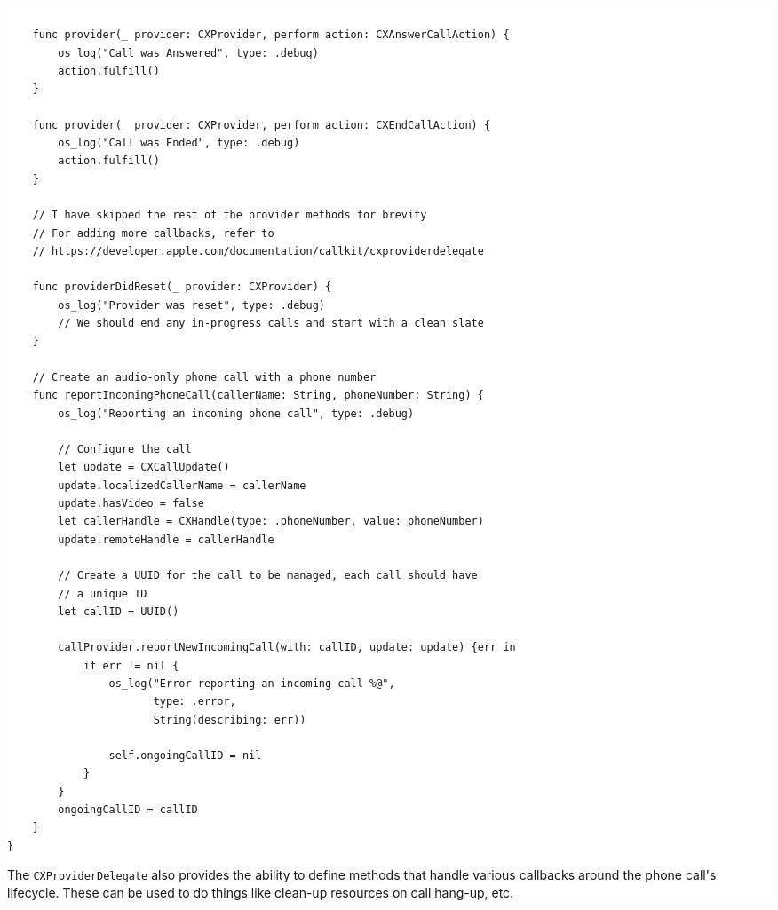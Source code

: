 ```

	func provider(_ provider: CXProvider, perform action: CXAnswerCallAction) {
		os_log("Call was Answered", type: .debug)
		action.fulfill()
	}

	func provider(_ provider: CXProvider, perform action: CXEndCallAction) {
		os_log("Call was Ended", type: .debug)
		action.fulfill()
	}

	// I have skipped the rest of the provider methods for brevity
	// For adding more callbacks, refer to
	// https://developer.apple.com/documentation/callkit/cxproviderdelegate

	func providerDidReset(_ provider: CXProvider) {
		os_log("Provider was reset", type: .debug)
		// We should end any in-progress calls and start with a clean slate
	}

	// Create an audio-only phone call with a phone number
	func reportIncomingPhoneCall(callerName: String, phoneNumber: String) {
		os_log("Reporting an incoming phone call", type: .debug)
		
		// Configure the call
		let update = CXCallUpdate()
		update.localizedCallerName = callerName
		update.hasVideo = false
		let callerHandle = CXHandle(type: .phoneNumber, value: phoneNumber)
		update.remoteHandle = callerHandle
		
		// Create a UUID for the call to be managed, each call should have
		// a unique ID
		let callID = UUID()
		
		callProvider.reportNewIncomingCall(with: callID, update: update) {err in
			if err != nil {
				os_log("Error reporting an incoming call %@",
					   type: .error,
					   String(describing: err))
			
				self.ongoingCallID = nil
			}
		}
		ongoingCallID = callID
	}
}
```

The `CXProviderDelegate` also provides the ability to define methods that handle various callbacks around the phone call's lifecycle. These can be used to do things like clean-up resources on call hang-up, etc. 
